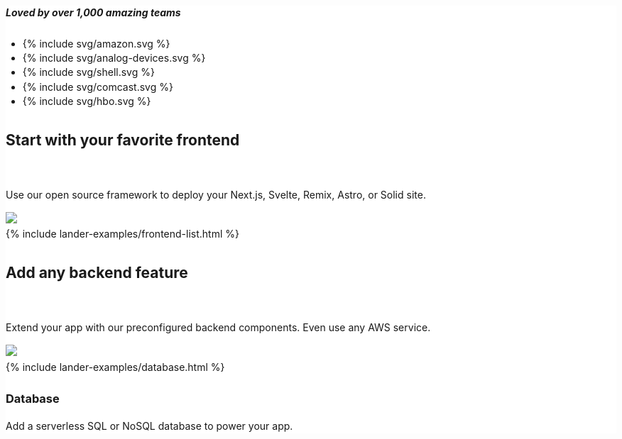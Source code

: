 <div class="logos wrapper">
  <h5>Loved by over 1,000 amazing teams</h5>
  <ul>
    <li title="Amazon" class="amazon">{% include svg/amazon.svg %}</li>
    <li title="Analog Devices" class="ad">{% include svg/analog-devices.svg %}</li>
    <li title="Shell" class="shell">{% include svg/shell.svg %}</li>
    <li title="Comcast" class="comcast">{% include svg/comcast.svg %}</li>
    <li title="HBO" class="hbo">{% include svg/hbo.svg %}</li>
  </ul>
</div>

<div id="frontend" class="sections frontend wrapper">

  <div class="title">
    <h2>Start<span> with your favorite</span> frontend</h2>
    <br />
    <p>Use our open source framework to deploy your Next.js, Svelte, Remix, Astro, or Solid site.</p>
    <img src="/assets/lander/graphics/frontend-scribble.svg" />
  </div>

  <div class="content">
    {% include lander-examples/frontend-list.html %}
  </div>

  <div class="timeline"><div></div></div>
</div>

<div class="sections backend wrapper">

  <div class="title">
    <h2>Add <span>any backend</span> feature</h2>
    <br />
    <p>
      Extend your app with our preconfigured backend components. Even use any AWS service.
    </p>
    <img src="/assets/lander/graphics/backend-swirl.svg" />
  </div>

  <div class="timeline"><div></div></div>

  <div class="content databases">
    {% include lander-examples/database.html %}
    <div class="spine">
      <div class="timeline"><div></div></div>
      <div class="point"></div>
      <div class="timeline"><div></div></div>
    </div>
    <div class="copy">
      <figure><i class="fa fa-database" aria-hidden="true"></i></figure>
      <h3>Database</h3>
      <p>Add a serverless SQL or NoSQL database to power your app.</p>
    </div>
  </div>
